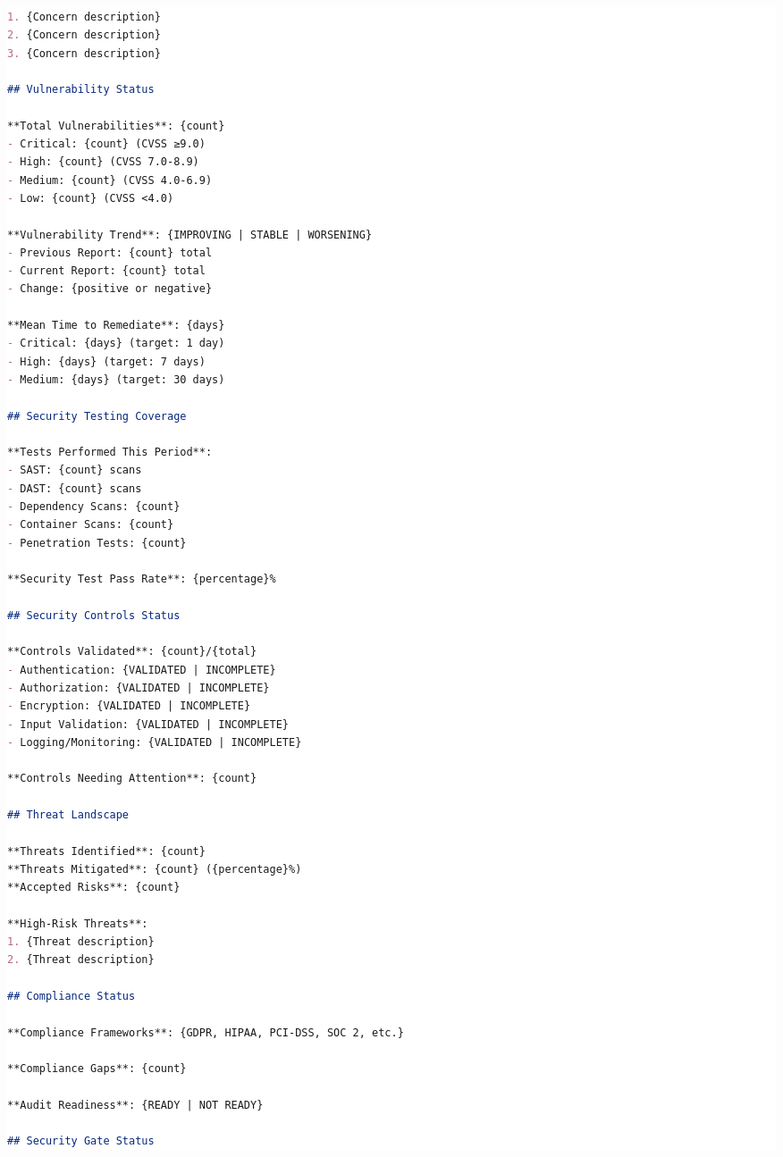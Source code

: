 ```markdown
1. {Concern description}
2. {Concern description}
3. {Concern description}

## Vulnerability Status

**Total Vulnerabilities**: {count}
- Critical: {count} (CVSS ≥9.0)
- High: {count} (CVSS 7.0-8.9)
- Medium: {count} (CVSS 4.0-6.9)
- Low: {count} (CVSS <4.0)

**Vulnerability Trend**: {IMPROVING | STABLE | WORSENING}
- Previous Report: {count} total
- Current Report: {count} total
- Change: {positive or negative}

**Mean Time to Remediate**: {days}
- Critical: {days} (target: 1 day)
- High: {days} (target: 7 days)
- Medium: {days} (target: 30 days)

## Security Testing Coverage

**Tests Performed This Period**:
- SAST: {count} scans
- DAST: {count} scans
- Dependency Scans: {count}
- Container Scans: {count}
- Penetration Tests: {count}

**Security Test Pass Rate**: {percentage}%

## Security Controls Status

**Controls Validated**: {count}/{total}
- Authentication: {VALIDATED | INCOMPLETE}
- Authorization: {VALIDATED | INCOMPLETE}
- Encryption: {VALIDATED | INCOMPLETE}
- Input Validation: {VALIDATED | INCOMPLETE}
- Logging/Monitoring: {VALIDATED | INCOMPLETE}

**Controls Needing Attention**: {count}

## Threat Landscape

**Threats Identified**: {count}
**Threats Mitigated**: {count} ({percentage}%)
**Accepted Risks**: {count}

**High-Risk Threats**:
1. {Threat description}
2. {Threat description}

## Compliance Status

**Compliance Frameworks**: {GDPR, HIPAA, PCI-DSS, SOC 2, etc.}

**Compliance Gaps**: {count}

**Audit Readiness**: {READY | NOT READY}

## Security Gate Status
```